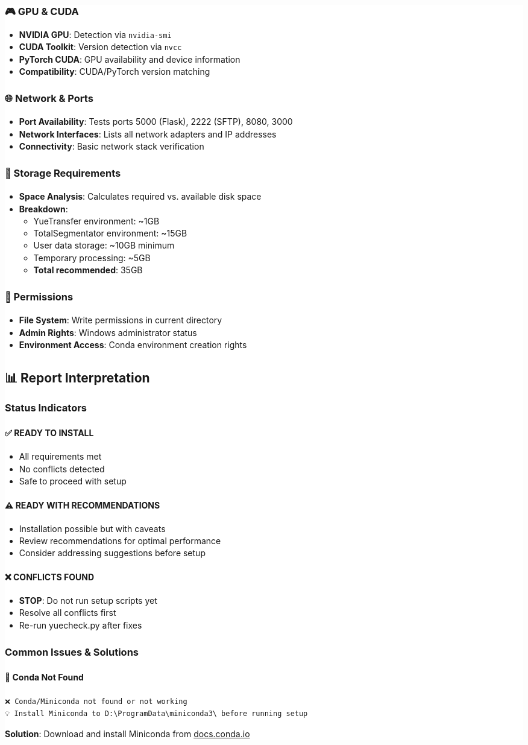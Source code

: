 ### 🎮 GPU & CUDA
- **NVIDIA GPU**: Detection via `nvidia-smi`
- **CUDA Toolkit**: Version detection via `nvcc`
- **PyTorch CUDA**: GPU availability and device information
- **Compatibility**: CUDA/PyTorch version matching

### 🌐 Network & Ports
- **Port Availability**: Tests ports 5000 (Flask), 2222 (SFTP), 8080, 3000
- **Network Interfaces**: Lists all network adapters and IP addresses
- **Connectivity**: Basic network stack verification

### 💾 Storage Requirements
- **Space Analysis**: Calculates required vs. available disk space
- **Breakdown**: 
  - YueTransfer environment: ~1GB
  - TotalSegmentator environment: ~15GB
  - User data storage: ~10GB minimum
  - Temporary processing: ~5GB
  - **Total recommended**: 35GB

### 🔐 Permissions
- **File System**: Write permissions in current directory
- **Admin Rights**: Windows administrator status
- **Environment Access**: Conda environment creation rights

## 📊 Report Interpretation

### Status Indicators

#### ✅ **READY TO INSTALL**
- All requirements met
- No conflicts detected
- Safe to proceed with setup

#### ⚠️ **READY WITH RECOMMENDATIONS**
- Installation possible but with caveats
- Review recommendations for optimal performance
- Consider addressing suggestions before setup

#### ❌ **CONFLICTS FOUND** 
- **STOP**: Do not run setup scripts yet
- Resolve all conflicts first
- Re-run yuecheck.py after fixes

### Common Issues & Solutions

#### 🐨 **Conda Not Found**
```
❌ Conda/Miniconda not found or not working
💡 Install Miniconda to D:\ProgramData\miniconda3\ before running setup
```
**Solution**: Download and install Miniconda from [docs.conda.io](https://docs.conda.io/en/latest/miniconda.html)
